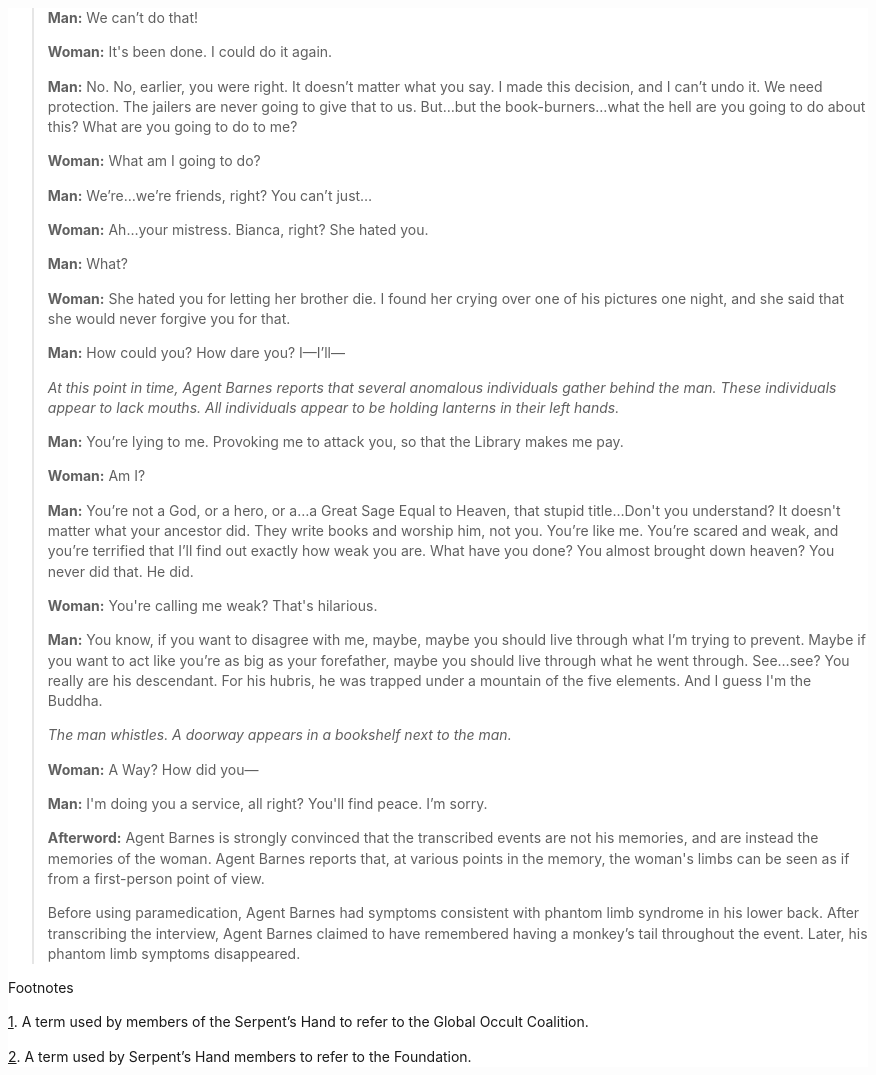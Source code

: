 > 
> **Man:** We can’t do that!
> 
> **Woman:** It's been done. I could do it again.
> 
> **Man:** No. No, earlier, you were right. It doesn’t matter what you say. I made this decision, and I can’t undo it. We need protection. The jailers are never going to give that to us. But…but the book-burners…what the hell are you going to do about this? What are you going to do to me?
> 
> **Woman:** What am I going to do?
> 
> **Man:** We’re…we’re friends, right? You can’t just…
> 
> **Woman:** Ah…your mistress. Bianca, right? She hated you.
> 
> **Man:** What?
> 
> **Woman:** She hated you for letting her brother die. I found her crying over one of his pictures one night, and she said that she would never forgive you for that.
> 
> **Man:** How could you? How dare you? I—I’ll—  
>   
> _At this point in time, Agent Barnes reports that several anomalous individuals gather behind the man. These individuals appear to lack mouths. All individuals appear to be holding lanterns in their left hands._
> 
> **Man:** You’re lying to me. Provoking me to attack you, so that the Library makes me pay.
> 
> **Woman:** Am I?
> 
> **Man:** You’re not a God, or a hero, or a…a Great Sage Equal to Heaven, that stupid title…Don't you understand? It doesn't matter what your ancestor did. They write books and worship him, not you. You’re like me. You’re scared and weak, and you’re terrified that I’ll find out exactly how weak you are. What have you done? You almost brought down heaven? You never did that. He did.
> 
> **Woman:** You're calling me weak? That's hilarious.
> 
> **Man:** You know, if you want to disagree with me, maybe, maybe you should live through what I’m trying to prevent. Maybe if you want to act like you’re as big as your forefather, maybe you should live through what he went through. See…see? You really are his descendant. For his hubris, he was trapped under a mountain of the five elements. And I guess I'm the Buddha.
> 
> _The man whistles. A doorway appears in a bookshelf next to the man._
> 
> **Woman:** A Way? How did you—
> 
> **Man:** I'm doing you a service, all right? You'll find peace. I’m sorry.
> 
> **<End Log>**
> 
> **Afterword:** Agent Barnes is strongly convinced that the transcribed events are not his memories, and are instead the memories of the woman. Agent Barnes reports that, at various points in the memory, the woman's limbs can be seen as if from a first-person point of view.
> 
> Before using paramedication, Agent Barnes had symptoms consistent with phantom limb syndrome in his lower back. After transcribing the interview, Agent Barnes claimed to have remembered having a monkey’s tail throughout the event. Later, his phantom limb symptoms disappeared.

Footnotes

[1](javascript:;). A term used by members of the Serpent’s Hand to refer to the Global Occult Coalition.

[2](javascript:;). A term used by Serpent’s Hand members to refer to the Foundation.